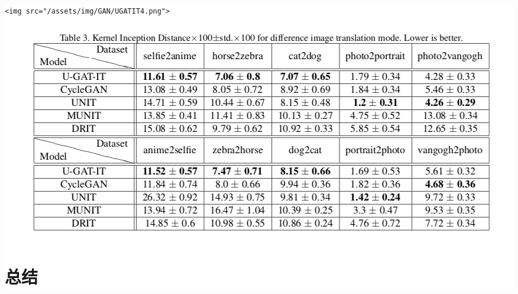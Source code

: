     <img src="/assets/img/GAN/UGATIT4.png">
</p>

<p align="center">
    <img src="/assets/img/GAN/UGATIT5.png">
</p>

# 总结
